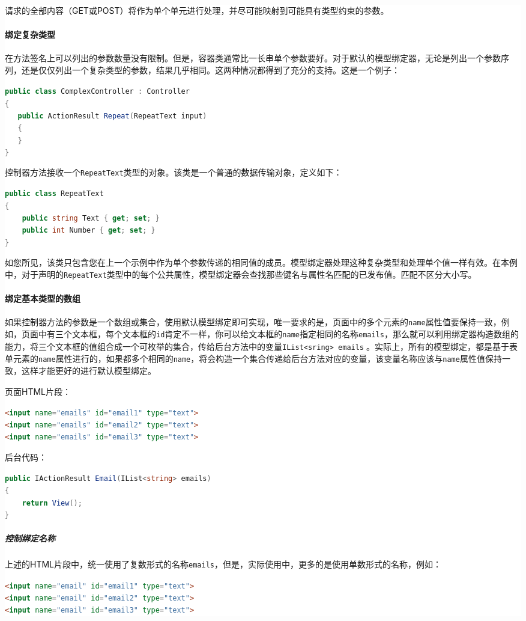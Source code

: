 请求的全部内容（GET或POST）将作为单个单元进行处理，并尽可能映射到可能具有类型约束的参数。

#### 绑定复杂类型

在方法签名上可以列出的参数数量没有限制。但是，容器类通常比一长串单个参数要好。对于默认的模型绑定器，无论是列出一个参数序列，还是仅仅列出一个复杂类型的参数，结果几乎相同。这两种情况都得到了充分的支持。这是一个例子：

```c#
public class ComplexController : Controller
{  
   public ActionResult Repeat(RepeatText input)
   {
   }
}
```

控制器方法接收一个`RepeatText`类型的对象。该类是一个普通的数据传输对象，定义如下：

```c#
public class RepeatText
{
	public string Text { get; set; }
	public int Number { get; set; }
}
```

如您所见，该类只包含您在上一个示例中作为单个参数传递的相同值的成员。模型绑定器处理这种复杂类型和处理单个值一样有效。在本例中，对于声明的`RepeatText`类型中的每个公共属性，模型绑定器会查找那些键名与属性名匹配的已发布值。匹配不区分大小写。

#### 绑定基本类型的数组

如果控制器方法的参数是一个数组或集合，使用默认模型绑定即可实现，唯一要求的是，页面中的多个元素的`name`属性值要保持一致，例如，页面中有三个文本框，每个文本框的`id`肯定不一样，你可以给文本框的`name`指定相同的名称`emails`，那么就可以利用绑定器构造数组的能力，将三个文本框的值组合成一个可枚举的集合，传给后台方法中的变量`IList<sring> emails`	。实际上，所有的模型绑定，都是基于表单元素的`name`属性进行的，如果都多个相同的`name`，将会构造一个集合传递给后台方法对应的变量，该变量名称应该与`name`属性值保持一致，这样才能更好的进行默认模型绑定。

页面HTML片段：

```html
<input name="emails" id="email1" type="text">
<input name="emails" id="email2" type="text">
<input name="emails" id="email3" type="text">
```

后台代码：

```c#
public IActionResult Email(IList<string> emails)
{
    return View();
}
```

##### 控制绑定名称

上述的HTML片段中，统一使用了复数形式的名称`emails`，但是，实际使用中，更多的是使用单数形式的名称，例如：

```html
<input name="email" id="email1" type="text">
<input name="email" id="email2" type="text">
<input name="email" id="email3" type="text">
```
